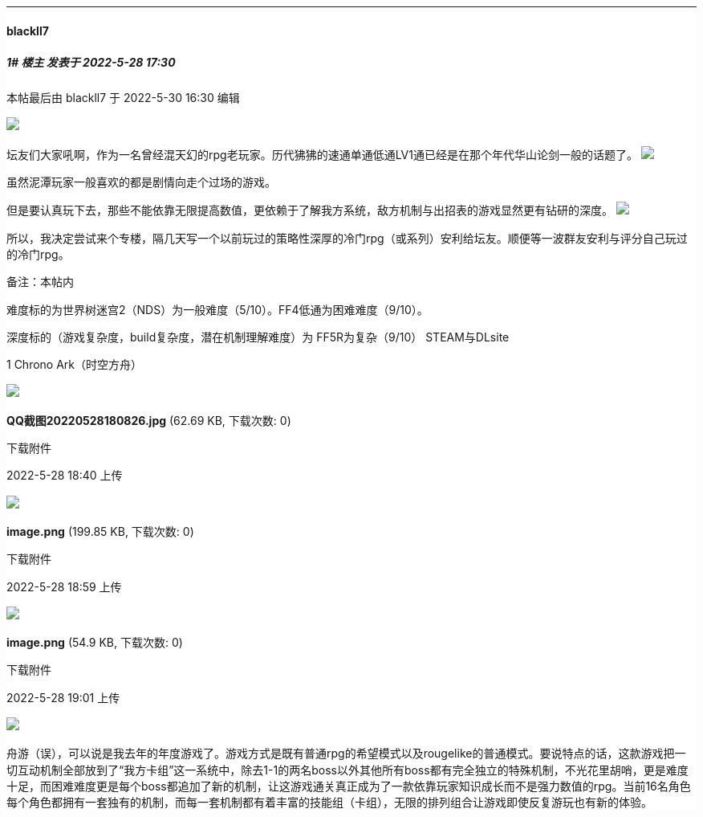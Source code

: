 

*****

####  blackll7  
##### 1#       楼主       发表于 2022-5-28 17:30

 本帖最后由 blackll7 于 2022-5-30 16:30 编辑 

<img src="https://static.saraba1st.com/image/smiley/carton2017/177.png" referrerpolicy="no-referrer">

坛友们大家吼啊，作为一名曾经混天幻的rpg老玩家。历代狒狒的速通单通低通LV1通已经是在那个年代华山论剑一般的话题了。
<img src="https://static.saraba1st.com/image/smiley/carton2017/247.gif" referrerpolicy="no-referrer">

虽然泥潭玩家一般喜欢的都是剧情向走个过场的游戏。

但是要认真玩下去，那些不能依靠无限提高数值，更依赖于了解我方系统，敌方机制与出招表的游戏显然更有钻研的深度。
<img src="https://static.saraba1st.com/image/smiley/carton2017/284.gif" referrerpolicy="no-referrer">

所以，我决定尝试来个专楼，隔几天写一个以前玩过的策略性深厚的冷门rpg（或系列）安利给坛友。顺便等一波群友安利与评分自己玩过的冷门rpg。

备注：本帖内

难度标的为世界树迷宫2（NDS）为一般难度（5/10）。FF4低通为困难难度（9/10）。

深度标的（游戏复杂度，build复杂度，潜在机制理解难度）为 FF5R为复杂（9/10）
STEAM与DLsite

1 Chrono Ark（时空方舟）

<img src="https://img.saraba1st.com/forum/202205/28/184028xqj4tct4mwy1cqel.jpg" referrerpolicy="no-referrer">

<strong>QQ截图20220528180826.jpg</strong> (62.69 KB, 下载次数: 0)

下载附件

2022-5-28 18:40 上传

<img src="https://img.saraba1st.com/forum/202205/28/185925xnzsphsnlpnlz2n6.png" referrerpolicy="no-referrer">

<strong>image.png</strong> (199.85 KB, 下载次数: 0)

下载附件

2022-5-28 18:59 上传

<img src="https://img.saraba1st.com/forum/202205/28/190130knxllwv35wzbv6oo.png" referrerpolicy="no-referrer">

<strong>image.png</strong> (54.9 KB, 下载次数: 0)

下载附件

2022-5-28 19:01 上传

<img src="https://static.saraba1st.com/image/smiley/carton2017/291.gif" referrerpolicy="no-referrer">

舟游（误），可以说是我去年的年度游戏了。游戏方式是既有普通rpg的希望模式以及rougelike的普通模式。要说特点的话，这款游戏把一切互动机制全部放到了“我方卡组”这一系统中，除去1-1的两名boss以外其他所有boss都有完全独立的特殊机制，不光花里胡哨，更是难度十足，而困难难度更是每个boss都追加了新的机制，让这游戏通关真正成为了一款依靠玩家知识成长而不是强力数值的rpg。当前16名角色每个角色都拥有一套独有的机制，而每一套机制都有着丰富的技能组（卡组），无限的排列组合让游戏即使反复游玩也有新的体验。
